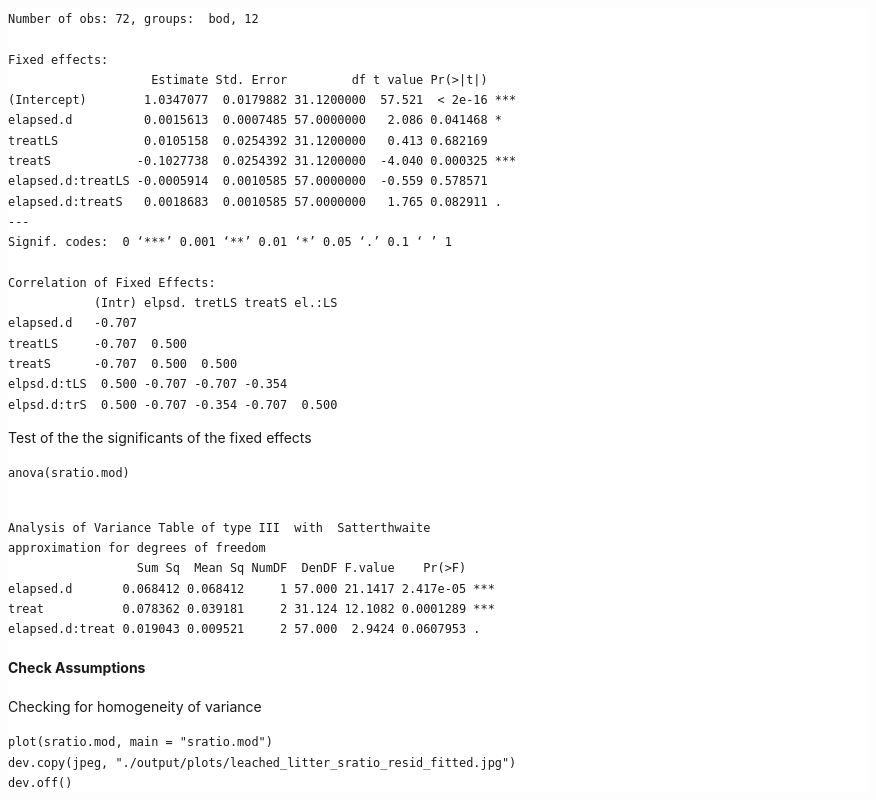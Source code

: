 ~~~~
Number of obs: 72, groups:  bod, 12

Fixed effects:
                    Estimate Std. Error         df t value Pr(>|t|)    
(Intercept)        1.0347077  0.0179882 31.1200000  57.521  < 2e-16 ***
elapsed.d          0.0015613  0.0007485 57.0000000   2.086 0.041468 *  
treatLS            0.0105158  0.0254392 31.1200000   0.413 0.682169    
treatS            -0.1027738  0.0254392 31.1200000  -4.040 0.000325 ***
elapsed.d:treatLS -0.0005914  0.0010585 57.0000000  -0.559 0.578571    
elapsed.d:treatS   0.0018683  0.0010585 57.0000000   1.765 0.082911 .  
---
Signif. codes:  0 ‘***’ 0.001 ‘**’ 0.01 ‘*’ 0.05 ‘.’ 0.1 ‘ ’ 1

Correlation of Fixed Effects:
            (Intr) elpsd. tretLS treatS el.:LS
elapsed.d   -0.707                            
treatLS     -0.707  0.500                     
treatS      -0.707  0.500  0.500              
elpsd.d:tLS  0.500 -0.707 -0.707 -0.354       
elpsd.d:trS  0.500 -0.707 -0.354 -0.707  0.500

~~~~
 
Test of the the significants of the fixed effects

    anova(sratio.mod)

~~~~
 
Analysis of Variance Table of type III  with  Satterthwaite 
approximation for degrees of freedom
                  Sum Sq  Mean Sq NumDF  DenDF F.value    Pr(>F)    
elapsed.d       0.068412 0.068412     1 57.000 21.1417 2.417e-05 ***
treat           0.078362 0.039181     2 31.124 12.1082 0.0001289 ***
elapsed.d:treat 0.019043 0.009521     2 57.000  2.9424 0.0607953 .

~~~~

#### Check Assumptions
 
Checking for homogeneity of variance

    plot(sratio.mod, main = "sratio.mod")
    dev.copy(jpeg, "./output/plots/leached_litter_sratio_resid_fitted.jpg")
    dev.off()
